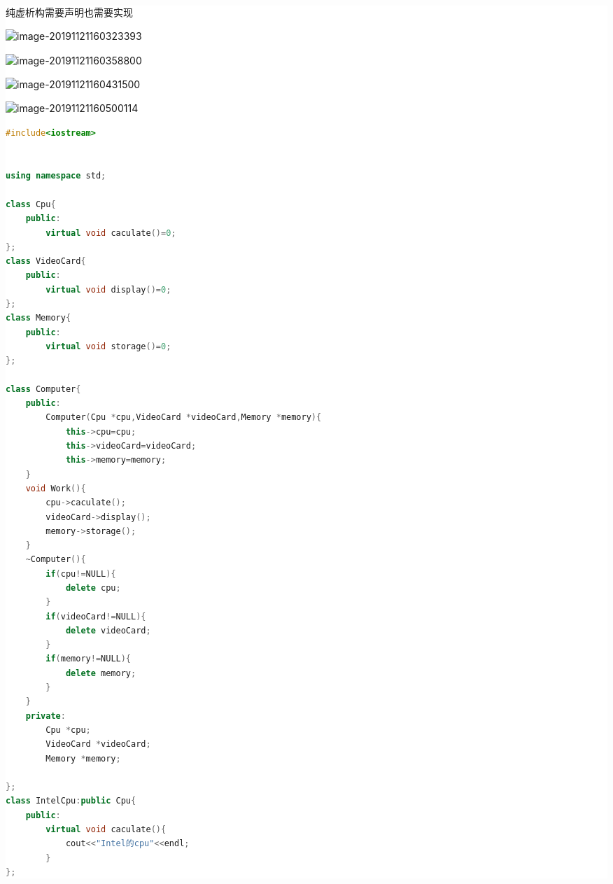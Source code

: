 纯虚析构需要声明也需要实现

![image-20191121160323393](assets/image-20191121160323393.png)

![image-20191121160358800](assets/image-20191121160358800.png)

![image-20191121160431500](assets/image-20191121160431500.png)

![image-20191121160500114](assets/image-20191121160500114.png)

```c++
#include<iostream>


using namespace std;

class Cpu{
	public: 
		virtual void caculate()=0;
};
class VideoCard{
	public:
		virtual void display()=0;
};
class Memory{
	public: 
		virtual void storage()=0; 
}; 

class Computer{
	public:
		Computer(Cpu *cpu,VideoCard *videoCard,Memory *memory){
			this->cpu=cpu;
			this->videoCard=videoCard;
			this->memory=memory;
	}
	void Work(){
		cpu->caculate();
		videoCard->display();
		memory->storage();
	}
	~Computer(){
		if(cpu!=NULL){
			delete cpu;
		}
		if(videoCard!=NULL){
			delete videoCard;
		}
		if(memory!=NULL){
			delete memory;
		}
	}
	private:
		Cpu *cpu;
		VideoCard *videoCard;
		Memory *memory;
	
};
class IntelCpu:public Cpu{
	public: 
		virtual void caculate(){
			cout<<"Intel的cpu"<<endl;
		}
};
```